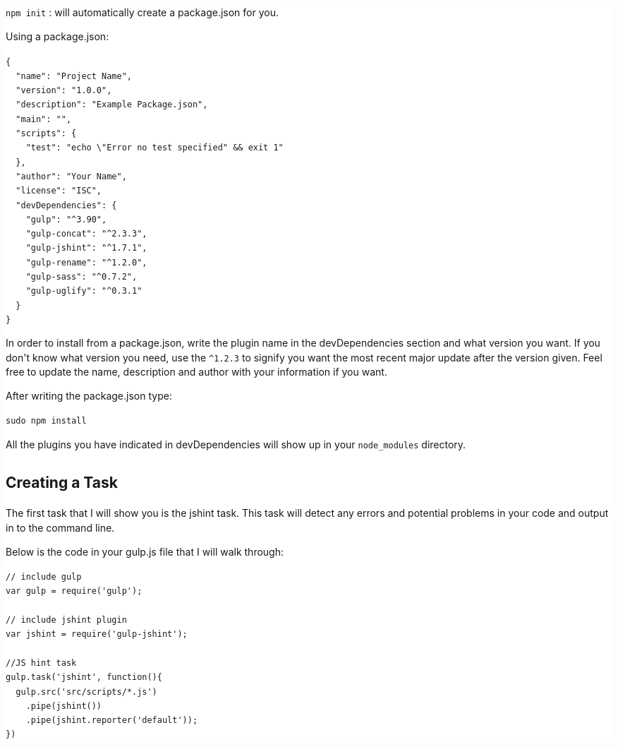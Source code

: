 `npm init` : will automatically create a package.json for you.


Using a package.json:
```
{
  "name": "Project Name",
  "version": "1.0.0",
  "description": "Example Package.json",
  "main": "",
  "scripts": {
    "test": "echo \"Error no test specified" && exit 1"
  },
  "author": "Your Name",
  "license": "ISC",
  "devDependencies": {
    "gulp": "^3.90",
    "gulp-concat": "^2.3.3",
    "gulp-jshint": "^1.7.1",
    "gulp-rename": "^1.2.0",
    "gulp-sass": "^0.7.2",
    "gulp-uglify": "^0.3.1"
  }
}
```
In order to install from a package.json, write the plugin name in the devDependencies section and what version you want.
If you don't know what version you need, use the `^1.2.3` to signify you want the most recent major update after the version given.
Feel free to update the name, description and author with your information if you want.

After writing the package.json type:

`sudo npm install`

All the plugins you have indicated in devDependencies will show up in your `node_modules` directory.

Creating a Task
--------------
The first task that I will show you is the jshint task. This task will detect any errors and potential problems in your code and output in to the command line.

Below is the code in your gulp.js file that I will walk through:
```
// include gulp
var gulp = require('gulp');

// include jshint plugin
var jshint = require('gulp-jshint');

//JS hint task
gulp.task('jshint', function(){
  gulp.src('src/scripts/*.js')
    .pipe(jshint())
    .pipe(jshint.reporter('default'));
})
```
